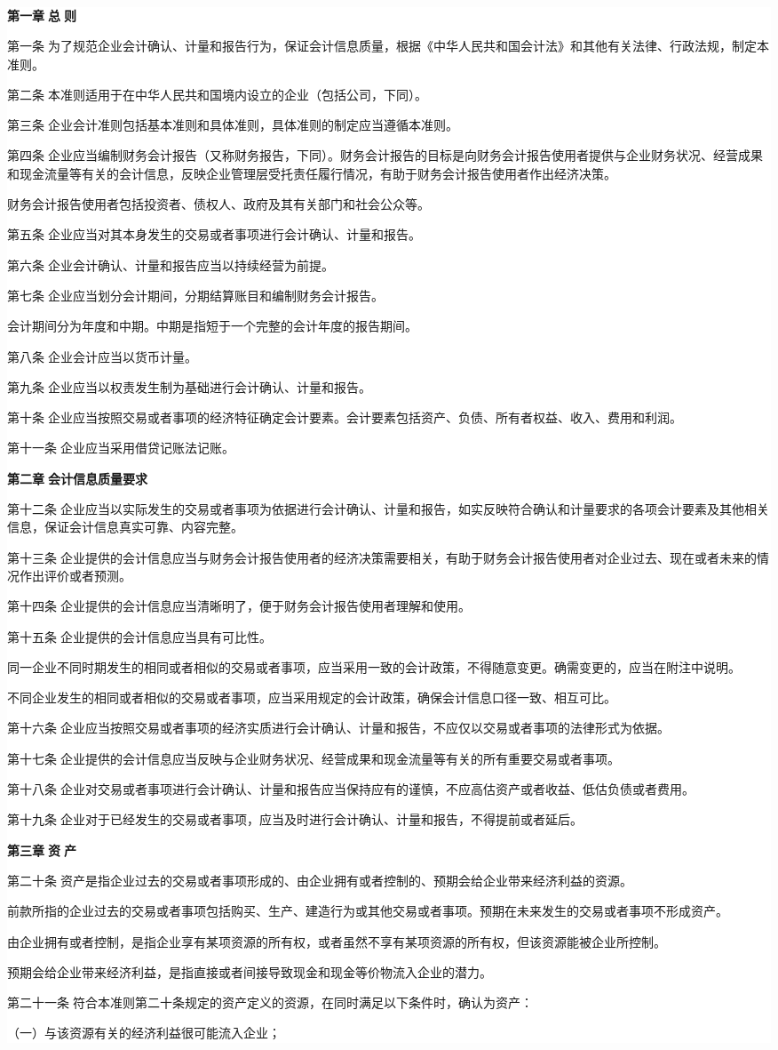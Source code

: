  **第一章** **总** **则**

 第一条 为了规范企业会计确认、计量和报告行为，保证会计信息质量，根据《中华人民共和国会计法》和其他有关法律、行政法规，制定本准则。

 第二条 本准则适用于在中华人民共和国境内设立的企业（包括公司，下同）。

 第三条 企业会计准则包括基本准则和具体准则，具体准则的制定应当遵循本准则。

 第四条 企业应当编制财务会计报告（又称财务报告，下同）。财务会计报告的目标是向财务会计报告使用者提供与企业财务状况、经营成果和现金流量等有关的会计信息，反映企业管理层受托责任履行情况，有助于财务会计报告使用者作出经济决策。

 财务会计报告使用者包括投资者、债权人、政府及其有关部门和社会公众等。

 第五条 企业应当对其本身发生的交易或者事项进行会计确认、计量和报告。

 第六条 企业会计确认、计量和报告应当以持续经营为前提。

 第七条 企业应当划分会计期间，分期结算账目和编制财务会计报告。

 会计期间分为年度和中期。中期是指短于一个完整的会计年度的报告期间。

 第八条 企业会计应当以货币计量。

 第九条 企业应当以权责发生制为基础进行会计确认、计量和报告。

 第十条 企业应当按照交易或者事项的经济特征确定会计要素。会计要素包括资产、负债、所有者权益、收入、费用和利润。

 第十一条 企业应当采用借贷记账法记账。

**第二章** **会计信息质量要求**

 第十二条 企业应当以实际发生的交易或者事项为依据进行会计确认、计量和报告，如实反映符合确认和计量要求的各项会计要素及其他相关信息，保证会计信息真实可靠、内容完整。

 第十三条 企业提供的会计信息应当与财务会计报告使用者的经济决策需要相关，有助于财务会计报告使用者对企业过去、现在或者未来的情况作出评价或者预测。

 第十四条 企业提供的会计信息应当清晰明了，便于财务会计报告使用者理解和使用。

 第十五条 企业提供的会计信息应当具有可比性。

 同一企业不同时期发生的相同或者相似的交易或者事项，应当采用一致的会计政策，不得随意变更。确需变更的，应当在附注中说明。

 不同企业发生的相同或者相似的交易或者事项，应当采用规定的会计政策，确保会计信息口径一致、相互可比。

 第十六条 企业应当按照交易或者事项的经济实质进行会计确认、计量和报告，不应仅以交易或者事项的法律形式为依据。

 第十七条 企业提供的会计信息应当反映与企业财务状况、经营成果和现金流量等有关的所有重要交易或者事项。

 第十八条 企业对交易或者事项进行会计确认、计量和报告应当保持应有的谨慎，不应高估资产或者收益、低估负债或者费用。

 第十九条 企业对于已经发生的交易或者事项，应当及时进行会计确认、计量和报告，不得提前或者延后。

**第三章** **资** **产**

 第二十条 资产是指企业过去的交易或者事项形成的、由企业拥有或者控制的、预期会给企业带来经济利益的资源。

 前款所指的企业过去的交易或者事项包括购买、生产、建造行为或其他交易或者事项。预期在未来发生的交易或者事项不形成资产。

 由企业拥有或者控制，是指企业享有某项资源的所有权，或者虽然不享有某项资源的所有权，但该资源能被企业所控制。

 预期会给企业带来经济利益，是指直接或者间接导致现金和现金等价物流入企业的潜力。

 第二十一条 符合本准则第二十条规定的资产定义的资源，在同时满足以下条件时，确认为资产：

 （一）与该资源有关的经济利益很可能流入企业；
